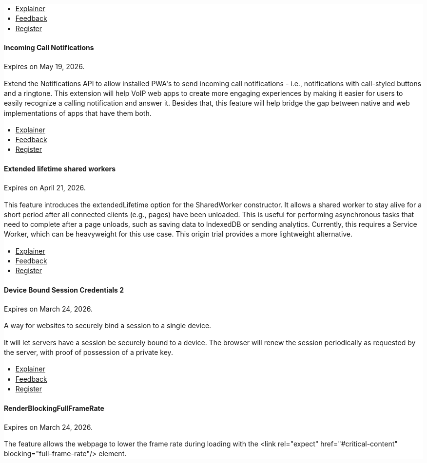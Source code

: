 * [Explainer](https://github.com/webmachinelearning/prompt-api/blob/main/README.md)
* [Feedback](https://github.com/webmachinelearning/prompt-api/issues)
* [Register](https://developer.chrome.com/origintrials/#/register_trial/2533837740349325313)



#### Incoming Call Notifications

Expires on May 19, 2026.

Extend the Notifications API to allow installed PWA&#39;s to send incoming call notifications - i.e., notifications with call-styled buttons and a ringtone. This extension will help VoIP web apps to create more engaging experiences by making it easier for users to easily recognize a calling notification and answer it. Besides that, this feature will help bridge the gap between native and web implementations of apps that have them both.

* [Explainer](https://github.com/MicrosoftEdge/MSEdgeExplainers/blob/main/Notifications/notifications_actions_customization.md)
* [Feedback](https://github.com/MicrosoftEdge/MSEdgeExplainers/issues)
* [Register](https://developer.chrome.com/origintrials/#/register_trial/2876111312029483009)



#### Extended lifetime shared workers

Expires on April 21, 2026.

This feature introduces the extendedLifetime option for the SharedWorker constructor. It allows a shared worker to stay alive for a short period after all connected clients (e.g., pages) have been unloaded. This is useful for performing asynchronous tasks that need to complete after a page unloads, such as saving data to IndexedDB or sending analytics. Currently, this requires a Service Worker, which can be heavyweight for this use case. This origin trial provides a more lightweight alternative.

* [Explainer](https://gist.github.com/domenic/c5bd38339f33b49120ae11b3b4af5b9b#file-1-explainer-md)
* [Feedback](https://github.com/whatwg/html/issues/10997)
* [Register](https://developer.chrome.com/origintrials/#/register_trial/3056255297124302849)



#### Device Bound Session Credentials 2

Expires on March 24, 2026.

A way for websites to securely bind a session to a single device.


It will let servers have a session be securely bound to a device. The browser will renew the session periodically as requested by the server, with proof of possession of a private key.

* [Explainer](https://github.com/w3c/webappsec-dbsc/blob/main/README.md)
* [Feedback](https://github.com/w3c/webappsec-dbsc/issues)
* [Register](https://developer.chrome.com/origintrials/#/register_trial/3357996472158126081)



#### RenderBlockingFullFrameRate

Expires on March 24, 2026.

The feature allows the webpage to lower the frame rate during loading  with the &lt;link rel=&quot;expect&quot; href=&quot;#critical-content&quot; blocking=&quot;full-frame-rate&quot;/&gt; element.
